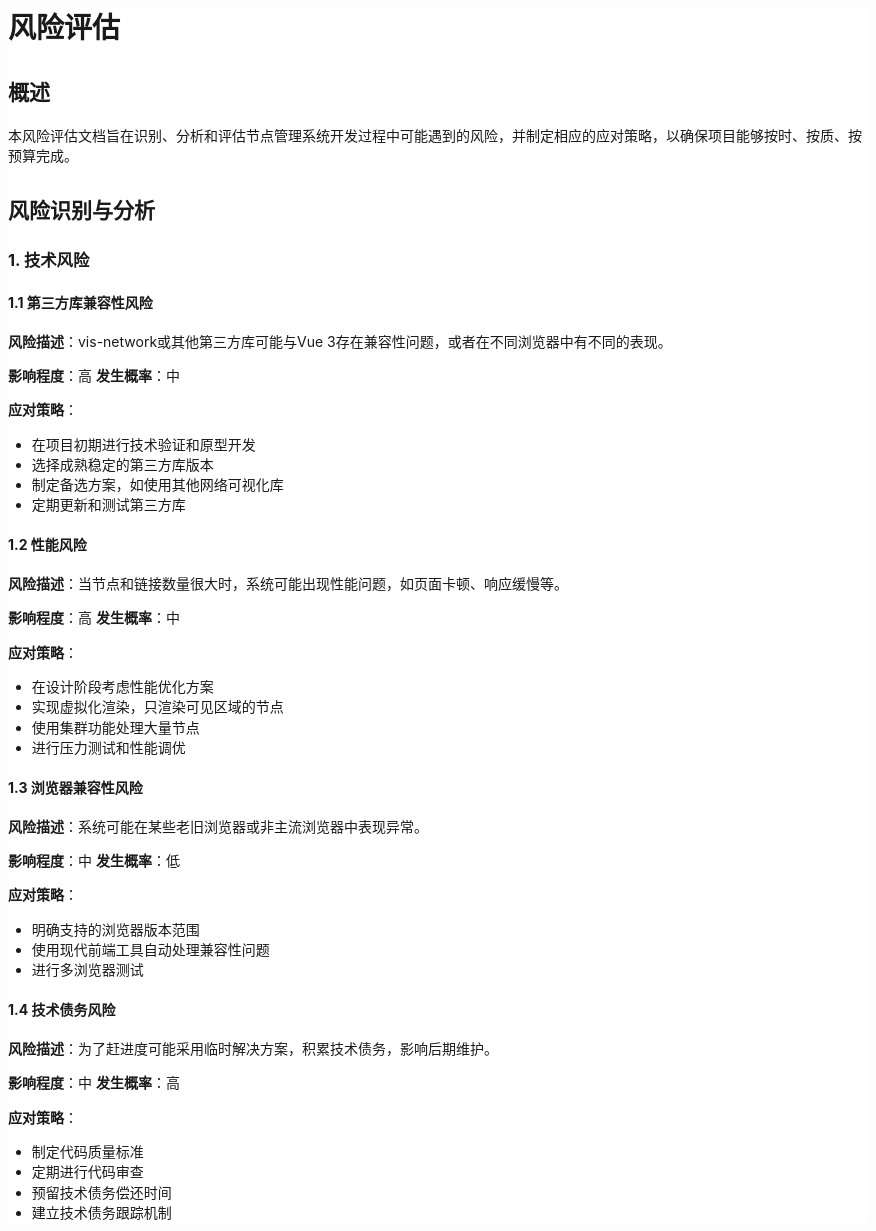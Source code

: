 # 风险评估

## 概述

本风险评估文档旨在识别、分析和评估节点管理系统开发过程中可能遇到的风险，并制定相应的应对策略，以确保项目能够按时、按质、按预算完成。

## 风险识别与分析

### 1. 技术风险

#### 1.1 第三方库兼容性风险
**风险描述**：vis-network或其他第三方库可能与Vue 3存在兼容性问题，或者在不同浏览器中有不同的表现。

**影响程度**：高
**发生概率**：中

**应对策略**：
- 在项目初期进行技术验证和原型开发
- 选择成熟稳定的第三方库版本
- 制定备选方案，如使用其他网络可视化库
- 定期更新和测试第三方库

#### 1.2 性能风险
**风险描述**：当节点和链接数量很大时，系统可能出现性能问题，如页面卡顿、响应缓慢等。

**影响程度**：高
**发生概率**：中

**应对策略**：
- 在设计阶段考虑性能优化方案
- 实现虚拟化渲染，只渲染可见区域的节点
- 使用集群功能处理大量节点
- 进行压力测试和性能调优

#### 1.3 浏览器兼容性风险
**风险描述**：系统可能在某些老旧浏览器或非主流浏览器中表现异常。

**影响程度**：中
**发生概率**：低

**应对策略**：
- 明确支持的浏览器版本范围
- 使用现代前端工具自动处理兼容性问题
- 进行多浏览器测试

#### 1.4 技术债务风险
**风险描述**：为了赶进度可能采用临时解决方案，积累技术债务，影响后期维护。

**影响程度**：中
**发生概率**：高

**应对策略**：
- 制定代码质量标准
- 定期进行代码审查
- 预留技术债务偿还时间
- 建立技术债务跟踪机制
